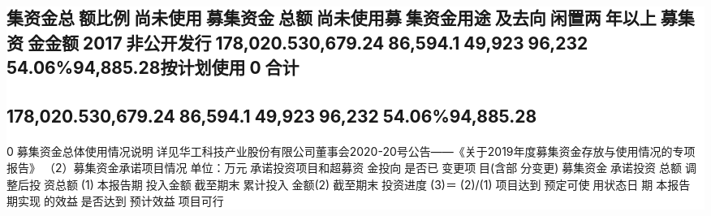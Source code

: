 集资金总
额比例
尚未使用
募集资金
总额
尚未使用募
集资金用途
及去向
闲置两
年以上
募集资
金金额
2017
非公开发行
178,020.530,679.24
86,594.1
49,923
96,232
54.06%94,885.28按计划使用
0
合计
--
178,020.530,679.24
86,594.1
49,923
96,232
54.06%94,885.28
--
0
募集资金总体使用情况说明
详见华工科技产业股份有限公司董事会2020-20号公告——《关于2019年度募集资金存放与使用情况的专项报告》
（2）募集资金承诺项目情况
单位：万元
承诺投资项目和超募资
金投向
是否已
变更项
目(含部
分变更)
募集资金
承诺投资
总额
调整后投
资总额
(1)
本报告期
投入金额
截至期末
累计投入
金额(2)
截至期末
投资进度
(3)＝
(2)/(1)
项目达到
预定可使
用状态日
期
本报告
期实现
的效益
是否达到
预计效益
项目可行